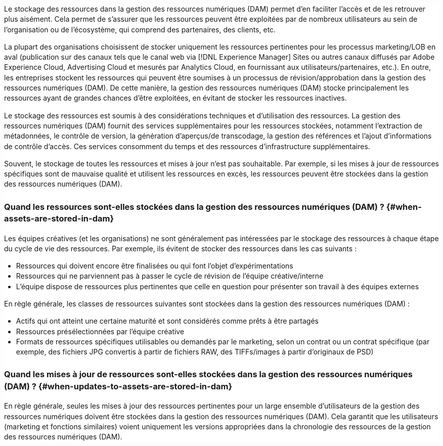 Le stockage des ressources dans la gestion des ressources numériques (DAM) permet d’en faciliter l’accès et de les retrouver plus aisément. Cela permet de s’assurer que les ressources peuvent être exploitées par de nombreux utilisateurs au sein de l’organisation ou de l’écosystème, qui comprend des partenaires, des clients, etc.

La plupart des organisations choisissent de stocker uniquement les ressources pertinentes pour les processus marketing/LOB en aval (publication sur des canaux tels que le canal web via [!DNL Experience Manager] Sites ou autres canaux diffusés par Adobe Experience Cloud, Advertising Cloud et mesurés par Analytics Cloud, en fournissant aux utilisateurs/partenaires, etc.). En outre, les entreprises stockent les ressources qui peuvent être soumises à un processus de révision/approbation dans la gestion des ressources numériques (DAM). De cette manière, la gestion des ressources numériques (DAM) stocke principalement les ressources ayant de grandes chances d’être exploitées, en évitant de stocker les ressources inactives.

Le stockage des ressources est soumis à des considérations techniques et d’utilisation des ressources. La gestion des ressources numériques (DAM) fournit des services supplémentaires pour les ressources stockées, notamment l’extraction de métadonnées, le contrôle de version, la génération d’aperçus/de transcodage, la gestion des références et l’ajout d’informations de contrôle d’accès. Ces services consomment du temps et des ressources d’infrastructure supplémentaires.

Souvent, le stockage de toutes les ressources et mises à jour n’est pas souhaitable. Par exemple, si les mises à jour de ressources spécifiques sont de mauvaise qualité et utilisent les ressources en excès, les ressources peuvent être stockées dans la gestion des ressources numériques (DAM).

### Quand les ressources sont-elles stockées dans la gestion des ressources numériques (DAM) ? {#when-assets-are-stored-in-dam}

Les équipes créatives (et les organisations) ne sont généralement pas intéressées par le stockage des ressources à chaque étape du cycle de vie des ressources. Par exemple, ils évitent de stocker des ressources dans les cas suivants :

* Ressources qui doivent encore être finalisées ou qui font l’objet d’expérimentations
* Ressources qui ne parviennent pas à passer le cycle de révision de l’équipe créative/interne
* L’équipe dispose de ressources plus pertinentes que celle en question pour présenter son travail à des équipes externes

En règle générale, les classes de ressources suivantes sont stockées dans la gestion des ressources numériques (DAM) :

* Actifs qui ont atteint une certaine maturité et sont considérés comme prêts à être partagés
* Ressources présélectionnées par l’équipe créative
* Formats de ressources spécifiques utilisables ou demandés par le marketing, selon un contrat ou un contrat spécifique (par exemple, des fichiers JPG convertis à partir de fichiers RAW, des TIFFs/images à partir d’originaux de PSD)

### Quand les mises à jour de ressources sont-elles stockées dans la gestion des ressources numériques (DAM) ? {#when-updates-to-assets-are-stored-in-dam}

En règle générale, seules les mises à jour des ressources pertinentes pour un large ensemble d’utilisateurs de la gestion des ressources numériques doivent être stockées dans la gestion des ressources numériques (DAM). Cela garantit que les utilisateurs (marketing et fonctions similaires) voient uniquement les versions appropriées dans la chronologie des ressources de la gestion des ressources numériques (DAM).
